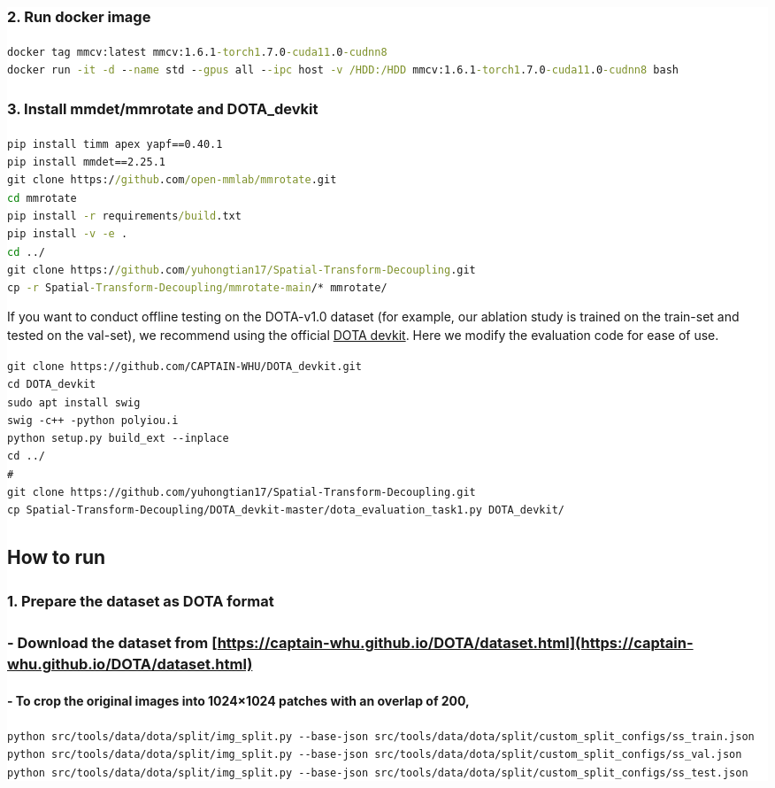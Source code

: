 ### 2. Run docker image 
```cmd
docker tag mmcv:latest mmcv:1.6.1-torch1.7.0-cuda11.0-cudnn8
docker run -it -d --name std --gpus all --ipc host -v /HDD:/HDD mmcv:1.6.1-torch1.7.0-cuda11.0-cudnn8 bash
```

### 3. Install mmdet/mmrotate and DOTA_devkit
```cmd
pip install timm apex yapf==0.40.1
pip install mmdet==2.25.1
git clone https://github.com/open-mmlab/mmrotate.git
cd mmrotate
pip install -r requirements/build.txt
pip install -v -e .
cd ../
git clone https://github.com/yuhongtian17/Spatial-Transform-Decoupling.git
cp -r Spatial-Transform-Decoupling/mmrotate-main/* mmrotate/
```

If you want to conduct offline testing on the DOTA-v1.0 dataset (for example, our ablation study is trained on the train-set and tested on the val-set), we recommend using the official [DOTA devkit](https://github.com/CAPTAIN-WHU/DOTA_devkit). Here we modify the evaluation code for ease of use.

```shell
git clone https://github.com/CAPTAIN-WHU/DOTA_devkit.git
cd DOTA_devkit
sudo apt install swig
swig -c++ -python polyiou.i
python setup.py build_ext --inplace
cd ../
# 
git clone https://github.com/yuhongtian17/Spatial-Transform-Decoupling.git
cp Spatial-Transform-Decoupling/DOTA_devkit-master/dota_evaluation_task1.py DOTA_devkit/
```

## How to run

### 1. Prepare the dataset as DOTA format 

### - Download the dataset from [https://captain-whu.github.io/DOTA/dataset.html](https://captain-whu.github.io/DOTA/dataset.html)

#### - To crop the original images into 1024×1024 patches with an overlap of 200,
```shell
python src/tools/data/dota/split/img_split.py --base-json src/tools/data/dota/split/custom_split_configs/ss_train.json
python src/tools/data/dota/split/img_split.py --base-json src/tools/data/dota/split/custom_split_configs/ss_val.json
python src/tools/data/dota/split/img_split.py --base-json src/tools/data/dota/split/custom_split_configs/ss_test.json
```

